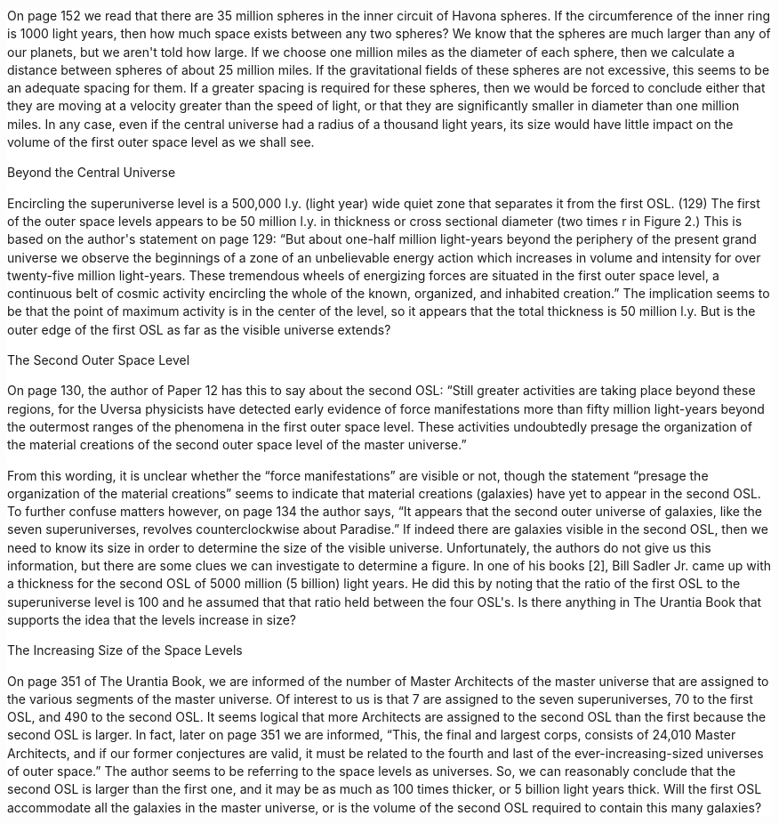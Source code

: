 On page 152 we read that there are 35 million spheres in the inner circuit of Havona spheres. If the circumference of the inner ring is 1000 light years, then how much space exists between any two spheres?  We know that the spheres are much larger than any of our planets, but we aren't told how large. If we choose one million miles as the diameter of each sphere, then we calculate a distance between spheres of about 25 million miles. If the gravitational fields of these spheres are not excessive, this seems to be an adequate spacing for them. If a greater spacing is required for these spheres, then we would be forced to conclude either that they are moving at a velocity greater than the speed of light, or that they are significantly smaller in diameter than one million miles.  In any case, even if the central universe had a radius of a thousand light years, its size would have little impact on the volume of the first outer space level as we shall see.

Beyond the Central Universe

Encircling the superuniverse level is a 500,000 l.y. (light year) wide quiet zone that separates it from the first OSL. (129) The first of the outer space levels appears to be 50 million l.y. in thickness or cross sectional diameter (two times r in Figure 2.) This is based on the author's statement on page 129: “But about one-half million light-years beyond the periphery of the present grand universe we observe the beginnings of a zone of an unbelievable energy action which increases in volume and intensity for over twenty-five million light-years. These tremendous wheels of energizing forces are situated in the first outer space level, a continuous belt of cosmic activity encircling the whole of the known, organized, and inhabited creation.” The implication seems to be that the point of maximum activity is in the center of the level, so it appears that the total thickness is 50 million l.y.  But is the outer edge of the first OSL as far as the visible universe extends?

The Second Outer Space Level

On page 130, the author of Paper 12 has this to say about the second OSL: “Still greater activities are taking place beyond these regions, for the Uversa physicists have detected early evidence of force manifestations more than fifty million light-years beyond the outermost ranges of the phenomena in the first outer space level. These activities undoubtedly presage the organization of the material creations of the second outer space level of the master universe.” 

From this wording, it is unclear whether the “force manifestations” are visible or not, though the statement “presage the organization of the material creations” seems to indicate that material creations (galaxies) have yet to appear in the second OSL.  To further confuse matters however, on page 134 the author says, “It appears that the second outer universe of galaxies, like the seven superuniverses, revolves counterclockwise about Paradise.”  If indeed there are galaxies visible in the second OSL, then we need to know its size in order to determine the size of the visible universe.  Unfortunately, the authors do not give us this information, but there are some clues we can investigate to determine a figure. In one of his books [2], Bill Sadler Jr. came up with a thickness for the second OSL of 5000 million (5 billion) light years.  He did this by noting that the ratio of the first OSL to the superuniverse level is 100 and he assumed that that ratio held between the four OSL's. Is there anything in The Urantia Book that supports the idea that the levels increase in size?

The Increasing Size of the Space Levels

On page 351 of The Urantia Book, we are informed of the number of Master Architects of  the master universe that are assigned to the various segments of the master universe. Of interest to us is that 7 are assigned to the seven superuniverses, 70 to the first OSL, and 490 to the second OSL. It seems logical that more Architects are assigned to the second OSL than the first because the second OSL is larger. In fact, later on page 351 we are informed, “This, the final and largest corps, consists of 24,010 Master Architects, and if our former conjectures are valid, it must be related to the fourth and last of the ever-increasing-sized universes of outer space.” The author seems to be referring to the space levels as universes.  So, we can reasonably conclude that the second OSL is larger than the first one, and it may be as much as 100 times thicker, or 5 billion light years thick. Will the first OSL accommodate all the galaxies in the master universe, or is the volume of the second OSL required to contain this many galaxies?
